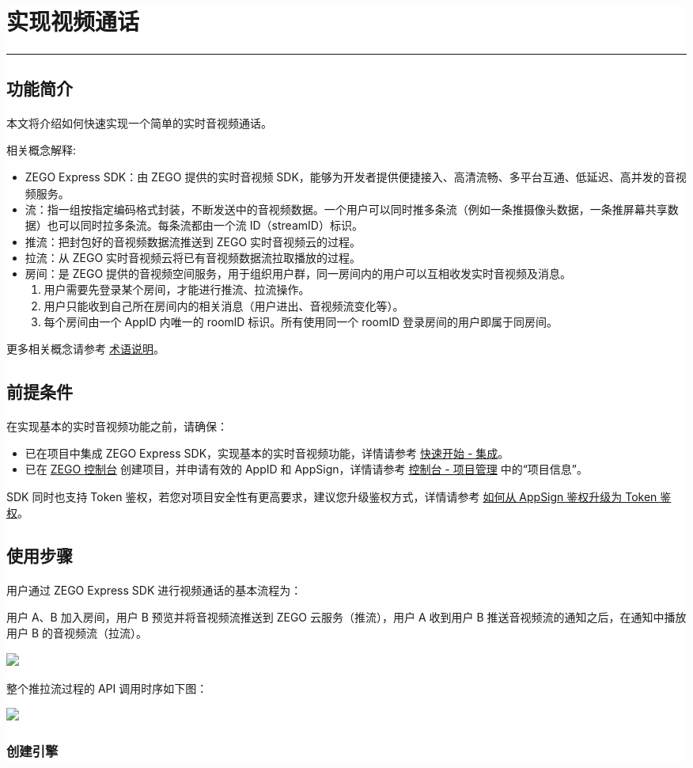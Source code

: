 # 实现视频通话

---

## 功能简介

本文将介绍如何快速实现一个简单的实时音视频通话。

相关概念解释:

- ZEGO Express SDK：由 ZEGO 提供的实时音视频 SDK，能够为开发者提供便捷接入、高清流畅、多平台互通、低延迟、高并发的音视频服务。
- 流：指一组按指定编码格式封装，不断发送中的音视频数据。一个用户可以同时推多条流（例如一条推摄像头数据，一条推屏幕共享数据）也可以同时拉多条流。每条流都由一个流 ID（streamID）标识。
- 推流：把封包好的音视频数据流推送到 ZEGO 实时音视频云的过程。
- 拉流：从 ZEGO 实时音视频云将已有音视频数据流拉取播放的过程。
- 房间：是 ZEGO 提供的音视频空间服务，用于组织用户群，同一房间内的用户可以互相收发实时音视频及消息。
    1. 用户需要先登录某个房间，才能进行推流、拉流操作。
    2. 用户只能收到自己所在房间内的相关消息（用户进出、音视频流变化等）。
    3. 每个房间由一个 ApplD 内唯一的 roomlD 标识。所有使用同一个 roomID 登录房间的用户即属于同房间。



更多相关概念请参考 [术语说明](/glossary/term-explanation)。

## 前提条件

在实现基本的实时音视频功能之前，请确保：

- 已在项目中集成 ZEGO Express SDK，实现基本的实时音视频功能，详情请参考 [快速开始 - 集成](https://doc-zh.zego.im/article/7774)。
- 已在 [ZEGO 控制台](https://console.zego.im) 创建项目，并申请有效的 AppID 和 AppSign，详情请参考 [控制台 - 项目管理](/console/project-info) 中的“项目信息”。

<Warning title="注意">

SDK 同时也支持 Token 鉴权，若您对项目安全性有更高要求，建议您升级鉴权方式，详情请参考 [如何从 AppSign 鉴权升级为 Token 鉴权](http://doc-zh.zego.im/faq/token_upgrade?product=ExpressVideo)。
</Warning>


## 使用步骤

用户通过 ZEGO Express SDK 进行视频通话的基本流程为：

用户 A、B  加入房间，用户 B 预览并将音视频流推送到 ZEGO 云服务（推流），用户 A 收到用户 B 推送音视频流的通知之后，在通知中播放用户 B 的音视频流（拉流）。

<Frame width="512" height="auto" caption="">
  <img src="https://doc-media.zego.im/sdk-doc/Pics/Common/ZegoExpressEngine/common_usage_new.png" />
</Frame>

整个推拉流过程的 API 调用时序如下图：

<Frame width="512" height="auto" caption=""><img src="https://doc-media.zego.im/sdk-doc/Pics/QuickStart/quickstart_uml_RN.png" /></Frame>

<a id="CreateEngine"> </a>

### 创建引擎
